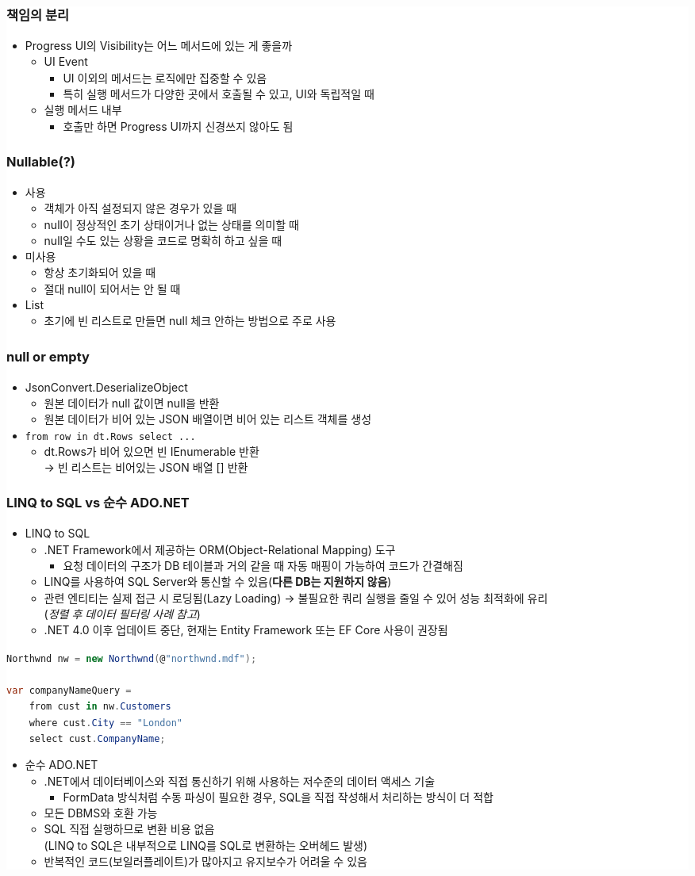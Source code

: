 ### 책임의 분리

- Progress UI의 Visibility는 어느 메서드에 있는 게 좋을까
  - UI Event
    - UI 이외의 메서드는 로직에만 집중할 수 있음
    - 특히 실행 메서드가 다양한 곳에서 호출될 수 있고, UI와 독립적일 때
  - 실행 메서드 내부
    - 호출만 하면 Progress UI까지 신경쓰지 않아도 됨

### Nullable(?)

- 사용
  - 객체가 아직 설정되지 않은 경우가 있을 때
  - null이 정상적인 초기 상태이거나 없는 상태를 의미할 때
  - null일 수도 있는 상황을 코드로 명확히 하고 싶을 때
- 미사용
  - 항상 초기화되어 있을 때
  - 절대 null이 되어서는 안 될 때
- List
  - 초기에 빈 리스트로 만들면 null 체크 안하는 방법으로 주로 사용

### null or empty

- JsonConvert.DeserializeObject
  - 원본 데이터가 null 값이면 null을 반환
  - 원본 데이터가 비어 있는 JSON 배열이면 비어 있는 리스트 객체를 생성
- `from row in dt.Rows select ...`
  - dt.Rows가 비어 있으면 빈 IEnumerable 반환  
    → 빈 리스트는 비어있는 JSON 배열 [] 반환

### LINQ to SQL vs 순수 ADO.NET

- LINQ to SQL
  - .NET Framework에서 제공하는 ORM(Object-Relational Mapping) 도구
    - 요청 데이터의 구조가 DB 테이블과 거의 같을 때 자동 매핑이 가능하여 코드가 간결해짐
  - LINQ를 사용하여 SQL Server와 통신할 수 있음(**다른 DB는 지원하지 않음**)
  - 관련 엔티티는 실제 접근 시 로딩됨(Lazy Loading) → 불필요한 쿼리 실행을 줄일 수 있어 성능 최적화에 유리  
    (_정렬 후 데이터 필터링 사례 참고_)
  - .NET 4.0 이후 업데이트 중단, 현재는 Entity Framework 또는 EF Core 사용이 권장됨

```cs
Northwnd nw = new Northwnd(@"northwnd.mdf");

var companyNameQuery =
    from cust in nw.Customers
    where cust.City == "London"
    select cust.CompanyName;
```

- 순수 ADO.NET
  - .NET에서 데이터베이스와 직접 통신하기 위해 사용하는 저수준의 데이터 액세스 기술
    - FormData 방식처럼 수동 파싱이 필요한 경우, SQL을 직접 작성해서 처리하는 방식이 더 적합
  - 모든 DBMS와 호환 가능
  - SQL 직접 실행하므로 변환 비용 없음  
    (LINQ to SQL은 내부적으로 LINQ를 SQL로 변환하는 오버헤드 발생)
  - 반복적인 코드(보일러플레이트)가 많아지고 유지보수가 어려울 수 있음
